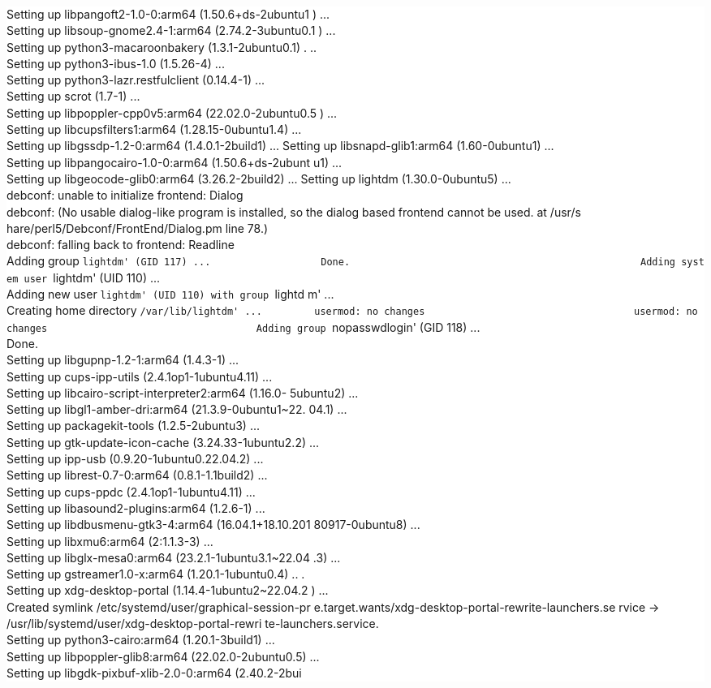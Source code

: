 Setting up libpangoft2-1.0-0:arm64 (1.50.6+ds-2ubuntu1
) ...                                                 
Setting up libsoup-gnome2.4-1:arm64 (2.74.2-3ubuntu0.1
) ...                                                 
Setting up python3-macaroonbakery (1.3.1-2ubuntu0.1) .
..                                                    
Setting up python3-ibus-1.0 (1.5.26-4) ...            
Setting up python3-lazr.restfulclient (0.14.4-1) ...  
Setting up scrot (1.7-1) ...                          
Setting up libpoppler-cpp0v5:arm64 (22.02.0-2ubuntu0.5
) ...                                                 
Setting up libcupsfilters1:arm64 (1.28.15-0ubuntu1.4) 
...                                                   
Setting up libgssdp-1.2-0:arm64 (1.4.0.1-2build1) ... 
Setting up libsnapd-glib1:arm64 (1.60-0ubuntu1) ...   
Setting up libpangocairo-1.0-0:arm64 (1.50.6+ds-2ubunt
u1) ...                                               
Setting up libgeocode-glib0:arm64 (3.26.2-2build2) ...
Setting up lightdm (1.30.0-0ubuntu5) ...              
debconf: unable to initialize frontend: Dialog        
debconf: (No usable dialog-like program is installed, 
so the dialog based frontend cannot be used. at /usr/s
hare/perl5/Debconf/FrontEnd/Dialog.pm line 78.)       
debconf: falling back to frontend: Readline           
Adding group `lightdm' (GID 117) ...                  
Done.                                                 
Adding system user `lightdm' (UID 110) ...            
Adding new user `lightdm' (UID 110) with group `lightd
m' ...                                                
Creating home directory `/var/lib/lightdm' ...        
usermod: no changes                                   
usermod: no changes                                   
Adding group `nopasswdlogin' (GID 118) ...            
Done.                                                 
Setting up libgupnp-1.2-1:arm64 (1.4.3-1) ...         
Setting up cups-ipp-utils (2.4.1op1-1ubuntu4.11) ...  
Setting up libcairo-script-interpreter2:arm64 (1.16.0-
5ubuntu2) ...                                         
Setting up libgl1-amber-dri:arm64 (21.3.9-0ubuntu1~22.
04.1) ...                                             
Setting up packagekit-tools (1.2.5-2ubuntu3) ...      
Setting up gtk-update-icon-cache (3.24.33-1ubuntu2.2) 
...                                                   
Setting up ipp-usb (0.9.20-1ubuntu0.22.04.2) ...      
Setting up librest-0.7-0:arm64 (0.8.1-1.1build2) ...  
Setting up cups-ppdc (2.4.1op1-1ubuntu4.11) ...       
Setting up libasound2-plugins:arm64 (1.2.6-1) ...     
Setting up libdbusmenu-gtk3-4:arm64 (16.04.1+18.10.201
80917-0ubuntu8) ...                                   
Setting up libxmu6:arm64 (2:1.1.3-3) ...              
Setting up libglx-mesa0:arm64 (23.2.1-1ubuntu3.1~22.04
.3) ...                                               
Setting up gstreamer1.0-x:arm64 (1.20.1-1ubuntu0.4) ..
.                                                     
Setting up xdg-desktop-portal (1.14.4-1ubuntu2~22.04.2
) ...                                                 
Created symlink /etc/systemd/user/graphical-session-pr
e.target.wants/xdg-desktop-portal-rewrite-launchers.se
rvice → /usr/lib/systemd/user/xdg-desktop-portal-rewri
te-launchers.service.                                 
Setting up python3-cairo:arm64 (1.20.1-3build1) ...   
Setting up libpoppler-glib8:arm64 (22.02.0-2ubuntu0.5)
 ...                                                  
Setting up libgdk-pixbuf-xlib-2.0-0:arm64 (2.40.2-2bui